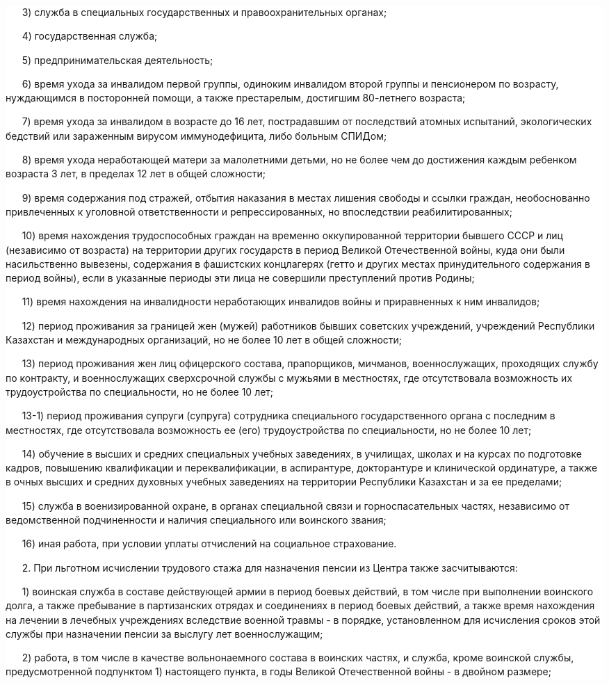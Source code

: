       3) служба в специальных государственных и правоохранительных органах;

      4) государственная служба;

      5) предпринимательская деятельность;

      6) время ухода за инвалидом первой группы, одиноким инвалидом второй группы и пенсионером по возрасту, нуждающимся в посторонней помощи, а также престарелым, достигшим 80-летнего возраста;

      7) время ухода за инвалидом в возрасте до 16 лет, пострадавшим от последствий атомных испытаний, экологических бедствий или зараженным вирусом иммунодефицита, либо больным СПИДом;

      8) время ухода неработающей матери за малолетними детьми, но не более чем до достижения каждым ребенком возраста 3 лет, в пределах 12 лет в общей сложности;

      9) время содержания под стражей, отбытия наказания в местах лишения свободы и ссылки граждан, необоснованно привлеченных к уголовной ответственности и репрессированных, но впоследствии реабилитированных;

      10) время нахождения трудоспособных граждан на временно оккупированной территории бывшего СССР и лиц (независимо от возраста) на территории других государств в период Великой Отечественной войны, куда они были насильственно вывезены, содержания в фашистских концлагерях (гетто и других местах принудительного содержания в период войны), если в указанные периоды эти лица не совершили преступлений против Родины;

      11) время нахождения на инвалидности неработающих инвалидов войны и приравненных к ним инвалидов;

      12) период проживания за границей жен (мужей) работников бывших советских учреждений, учреждений Республики Казахстан и международных организаций, но не более 10 лет в общей сложности;

      13) период проживания жен лиц офицерского состава, прапорщиков, мичманов, военнослужащих, проходящих службу по контракту, и военнослужащих сверхсрочной службы с мужьями в местностях, где отсутствовала возможность их трудоустройства по специальности, но не более 10 лет;

      13-1) период проживания супруги (супруга) сотрудника специального государственного органа с последним в местностях, где отсутствовала возможность ее (его) трудоустройства по специальности, но не более 10 лет;

      14) обучение в высших и средних специальных учебных заведениях, в училищах, школах и на курсах по подготовке кадров, повышению квалификации и переквалификации, в аспирантуре, докторантуре и клинической ординатуре, а также в очных высших и средних духовных учебных заведениях на территории Республики Казахстан и за ее пределами;

      15) служба в военизированной охране, в органах специальной связи и горноспасательных частях, независимо от ведомственной подчиненности и наличия специального или воинского звания;

      16) иная работа, при условии уплаты отчислений на социальное страхование.

      2. При льготном исчислении трудового стажа для назначения пенсии из Центра также засчитываются:

      1) воинская служба в составе действующей армии в период боевых действий, в том числе при выполнении воинского долга, а также пребывание в партизанских отрядах и соединениях в период боевых действий, а также время нахождения на лечении в лечебных учреждениях вследствие военной травмы - в порядке, установленном для исчисления сроков этой службы при назначении пенсии за выслугу лет военнослужащим;

      2) работа, в том числе в качестве вольнонаемного состава в воинских частях, и служба, кроме воинской службы, предусмотренной подпунктом 1) настоящего пункта, в годы Великой Отечественной войны - в двойном размере;
